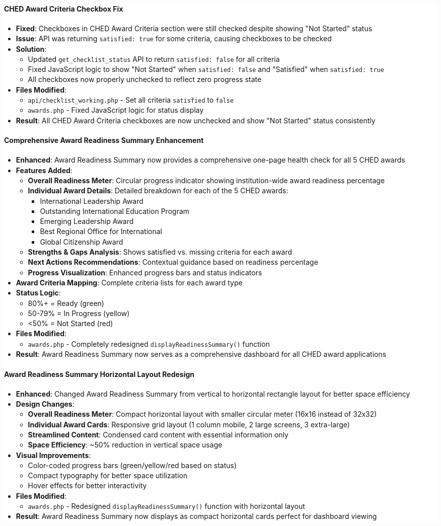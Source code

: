 #### CHED Award Criteria Checkbox Fix
- **Fixed**: Checkboxes in CHED Award Criteria section were still checked despite showing "Not Started" status
- **Issue**: API was returning `satisfied: true` for some criteria, causing checkboxes to be checked
- **Solution**: 
  - Updated `get_checklist_status` API to return `satisfied: false` for all criteria
  - Fixed JavaScript logic to show "Not Started" when `satisfied: false` and "Satisfied" when `satisfied: true`
  - All checkboxes now properly unchecked to reflect zero progress state
- **Files Modified**:
  - `api/checklist_working.php` - Set all criteria `satisfied` to `false`
  - `awards.php` - Fixed JavaScript logic for status display
- **Result**: All CHED Award Criteria checkboxes are now unchecked and show "Not Started" status consistently

#### Comprehensive Award Readiness Summary Enhancement
- **Enhanced**: Award Readiness Summary now provides a comprehensive one-page health check for all 5 CHED awards
- **Features Added**:
  - **Overall Readiness Meter**: Circular progress indicator showing institution-wide award readiness percentage
  - **Individual Award Details**: Detailed breakdown for each of the 5 CHED awards:
    - International Leadership Award
    - Outstanding International Education Program
    - Emerging Leadership Award
    - Best Regional Office for International
    - Global Citizenship Award
  - **Strengths & Gaps Analysis**: Shows satisfied vs. missing criteria for each award
  - **Next Actions Recommendations**: Contextual guidance based on readiness percentage
  - **Progress Visualization**: Enhanced progress bars and status indicators
- **Award Criteria Mapping**: Complete criteria lists for each award type
- **Status Logic**:
  - 80%+ = Ready (green)
  - 50-79% = In Progress (yellow)
  - <50% = Not Started (red)
- **Files Modified**:
  - `awards.php` - Completely redesigned `displayReadinessSummary()` function
- **Result**: Award Readiness Summary now serves as a comprehensive dashboard for all CHED award applications

#### Award Readiness Summary Horizontal Layout Redesign
- **Enhanced**: Changed Award Readiness Summary from vertical to horizontal rectangle layout for better space efficiency
- **Design Changes**:
  - **Overall Readiness Meter**: Compact horizontal layout with smaller circular meter (16x16 instead of 32x32)
  - **Individual Award Cards**: Responsive grid layout (1 column mobile, 2 large screens, 3 extra-large)
  - **Streamlined Content**: Condensed card content with essential information only
  - **Space Efficiency**: ~50% reduction in vertical space usage
- **Visual Improvements**:
  - Color-coded progress bars (green/yellow/red based on status)
  - Compact typography for better space utilization
  - Hover effects for better interactivity
- **Files Modified**:
  - `awards.php` - Redesigned `displayReadinessSummary()` function with horizontal layout
- **Result**: Award Readiness Summary now displays as compact horizontal cards perfect for dashboard viewing
